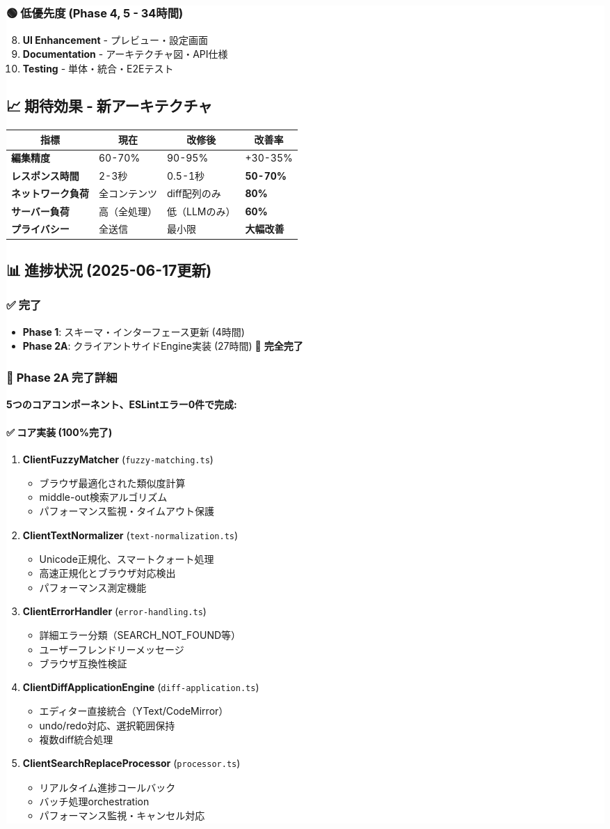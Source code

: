 ### 🟢 **低優先度** (Phase 4, 5 - 34時間)
8. **UI Enhancement** - プレビュー・設定画面
9. **Documentation** - アーキテクチャ図・API仕様
10. **Testing** - 単体・統合・E2Eテスト

## 📈 期待効果 - 新アーキテクチャ

| 指標 | 現在 | 改修後 | 改善率 |
|------|------|--------|--------|
| **編集精度** | 60-70% | 90-95% | +30-35% |
| **レスポンス時間** | 2-3秒 | 0.5-1秒 | **50-70%** |
| **ネットワーク負荷** | 全コンテンツ | diff配列のみ | **80%** |
| **サーバー負荷** | 高（全処理） | 低（LLMのみ） | **60%** |
| **プライバシー** | 全送信 | 最小限 | **大幅改善** |

## 📊 進捗状況 (2025-06-17更新)

### ✅ **完了** 
- **Phase 1**: スキーマ・インターフェース更新 (4時間)
- **Phase 2A**: クライアントサイドEngine実装 (27時間) 🎉 **完全完了**

### 🎯 **Phase 2A 完了詳細**
**5つのコアコンポーネント、ESLintエラー0件で完成:**

#### ✅ コア実装 (100%完了)
1. **ClientFuzzyMatcher** (`fuzzy-matching.ts`)
   - ブラウザ最適化された類似度計算
   - middle-out検索アルゴリズム
   - パフォーマンス監視・タイムアウト保護

2. **ClientTextNormalizer** (`text-normalization.ts`)  
   - Unicode正規化、スマートクォート処理
   - 高速正規化とブラウザ対応検出
   - パフォーマンス測定機能

3. **ClientErrorHandler** (`error-handling.ts`)
   - 詳細エラー分類（SEARCH_NOT_FOUND等）
   - ユーザーフレンドリーメッセージ
   - ブラウザ互換性検証

4. **ClientDiffApplicationEngine** (`diff-application.ts`)
   - エディター直接統合（YText/CodeMirror）
   - undo/redo対応、選択範囲保持
   - 複数diff統合処理

5. **ClientSearchReplaceProcessor** (`processor.ts`)
   - リアルタイム進捗コールバック
   - バッチ処理orchestration
   - パフォーマンス監視・キャンセル対応
